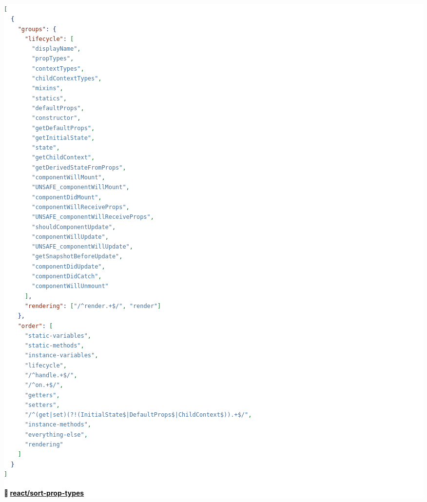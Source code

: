 ```json
[
  {
    "groups": {
      "lifecycle": [
        "displayName",
        "propTypes",
        "contextTypes",
        "childContextTypes",
        "mixins",
        "statics",
        "defaultProps",
        "constructor",
        "getDefaultProps",
        "getInitialState",
        "state",
        "getChildContext",
        "getDerivedStateFromProps",
        "componentWillMount",
        "UNSAFE_componentWillMount",
        "componentDidMount",
        "componentWillReceiveProps",
        "UNSAFE_componentWillReceiveProps",
        "shouldComponentUpdate",
        "componentWillUpdate",
        "UNSAFE_componentWillUpdate",
        "getSnapshotBeforeUpdate",
        "componentDidUpdate",
        "componentDidCatch",
        "componentWillUnmount"
      ],
      "rendering": ["/^render.+$/", "render"]
    },
    "order": [
      "static-variables",
      "static-methods",
      "instance-variables",
      "lifecycle",
      "/^handle.+$/",
      "/^on.+$/",
      "getters",
      "setters",
      "/^(get|set)(?!(InitialState$|DefaultProps$|ChildContext$)).+$/",
      "instance-methods",
      "everything-else",
      "rendering"
    ]
  }
]
```

<h4>🔵 <a href="https://github.com/yannickcr/eslint-plugin-react/blob/master/docs/rules/sort-prop-types.md">react/sort-prop-types</a></h4>
